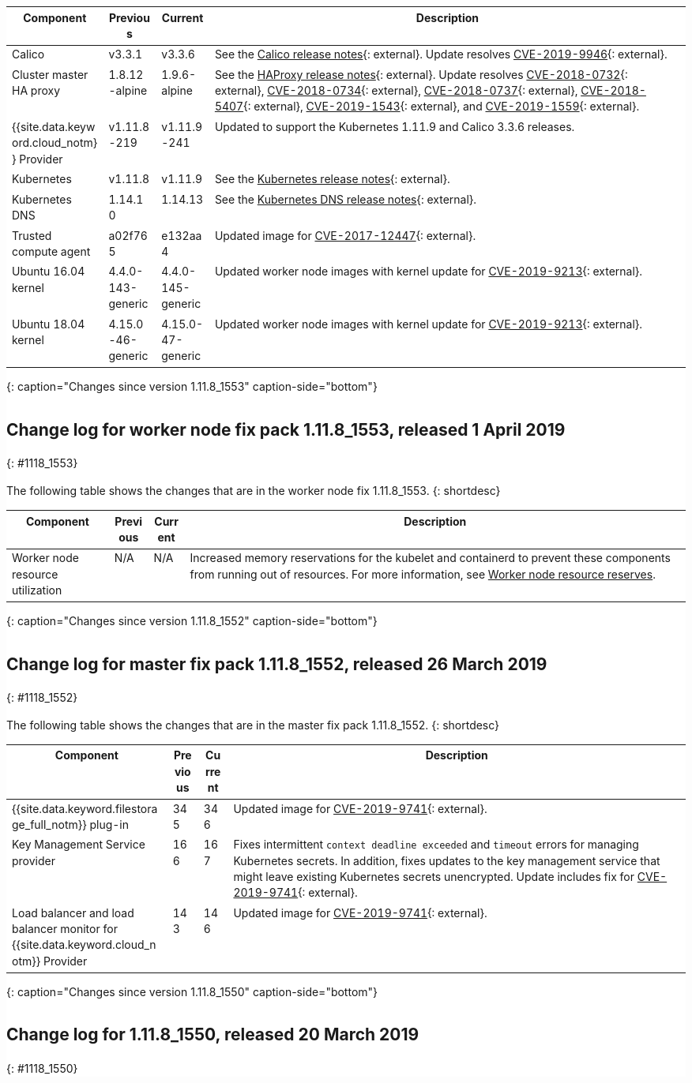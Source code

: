 
| Component | Previous | Current | Description |
| -------------- | -------------- | -------------- | ------------- |
| Calico | v3.3.1 | v3.3.6 | See the [Calico release notes](https://projectcalico.docs.tigera.io/release-notes/){: external}. Update resolves [CVE-2019-9946](https://cve.mitre.org/cgi-bin/cvename.cgi?name=CVE-2019-9946){: external}. |
| Cluster master HA proxy | 1.8.12-alpine | 1.9.6-alpine | See the [HAProxy release notes](https://www.haproxy.org/download/1.9/src/CHANGELOG){: external}. Update resolves [CVE-2018-0732](https://cve.mitre.org/cgi-bin/cvename.cgi?name=CVE-2018-0732){: external}, [CVE-2018-0734](https://cve.mitre.org/cgi-bin/cvename.cgi?name=CVE-2018-0734){: external}, [CVE-2018-0737](https://cve.mitre.org/cgi-bin/cvename.cgi?name=CVE-2018-0737){: external}, [CVE-2018-5407](https://cve.mitre.org/cgi-bin/cvename.cgi?name=CVE-2018-5407){: external}, [CVE-2019-1543](https://cve.mitre.org/cgi-bin/cvename.cgi?name=CVE-2019-1543){: external}, and [CVE-2019-1559](https://cve.mitre.org/cgi-bin/cvename.cgi?name=CVE-2019-1559){: external}. |
| {{site.data.keyword.cloud_notm}} Provider | v1.11.8-219 | v1.11.9-241 | Updated to support the Kubernetes 1.11.9 and Calico 3.3.6 releases. |
| Kubernetes | v1.11.8 | v1.11.9 | See the [Kubernetes release notes](https://github.com/kubernetes/kubernetes/releases/tag/v1.11.9){: external}. |
| Kubernetes DNS | 1.14.10 | 1.14.13 | See the [Kubernetes DNS release notes](https://github.com/kubernetes/dns/releases/tag/1.14.13){: external}. |
| Trusted compute agent | a02f765 | e132aa4 | Updated image for [CVE-2017-12447](https://cve.mitre.org/cgi-bin/cvename.cgi?name=CVE-2017-12447){: external}. |
| Ubuntu 16.04 kernel | 4.4.0-143-generic | 4.4.0-145-generic | Updated worker node images with kernel update for [CVE-2019-9213](https://cve.mitre.org/cgi-bin/cvename.cgi?name=CVE-2019-9213){: external}. |
| Ubuntu 18.04 kernel | 4.15.0-46-generic | 4.15.0-47-generic | Updated worker node images with kernel update for [CVE-2019-9213](https://cve.mitre.org/cgi-bin/cvename.cgi?name=CVE-2019-9213){: external}. |
{: caption="Changes since version 1.11.8_1553" caption-side="bottom"}

## Change log for worker node fix pack 1.11.8_1553, released 1 April 2019
{: #1118_1553}

The following table shows the changes that are in the worker node fix 1.11.8_1553.
{: shortdesc}


| Component | Previous | Current | Description |
| -------------- | -------------- | -------------- | ------------- |
| Worker node resource utilization | N/A | N/A | Increased memory reservations for the kubelet and containerd to prevent these components from running out of resources. For more information, see [Worker node resource reserves](/docs/containers?topic=containers-planning_worker_nodes#resource_limit_node). |
{: caption="Changes since version 1.11.8_1552" caption-side="bottom"}


## Change log for master fix pack 1.11.8_1552, released 26 March 2019
{: #1118_1552}

The following table shows the changes that are in the master fix pack 1.11.8_1552.
{: shortdesc}


| Component | Previous | Current | Description |
| -------------- | -------------- | -------------- | ------------- |
| {{site.data.keyword.filestorage_full_notm}} plug-in | 345 | 346 | Updated image for [CVE-2019-9741](https://cve.mitre.org/cgi-bin/cvename.cgi?name=CVE-2019-9741){: external}. |
| Key Management Service provider | 166 | 167 | Fixes intermittent `context deadline exceeded` and `timeout` errors for managing Kubernetes secrets. In addition, fixes updates to the key management service that might leave existing Kubernetes secrets unencrypted. Update includes fix for [CVE-2019-9741](https://cve.mitre.org/cgi-bin/cvename.cgi?name=CVE-2019-9741){: external}. |
| Load balancer and load balancer monitor for {{site.data.keyword.cloud_notm}} Provider | 143 | 146 | Updated image for [CVE-2019-9741](https://cve.mitre.org/cgi-bin/cvename.cgi?name=CVE-2019-9741){: external}. |
{: caption="Changes since version 1.11.8_1550" caption-side="bottom"}


## Change log for 1.11.8_1550, released 20 March 2019
{: #1118_1550}
